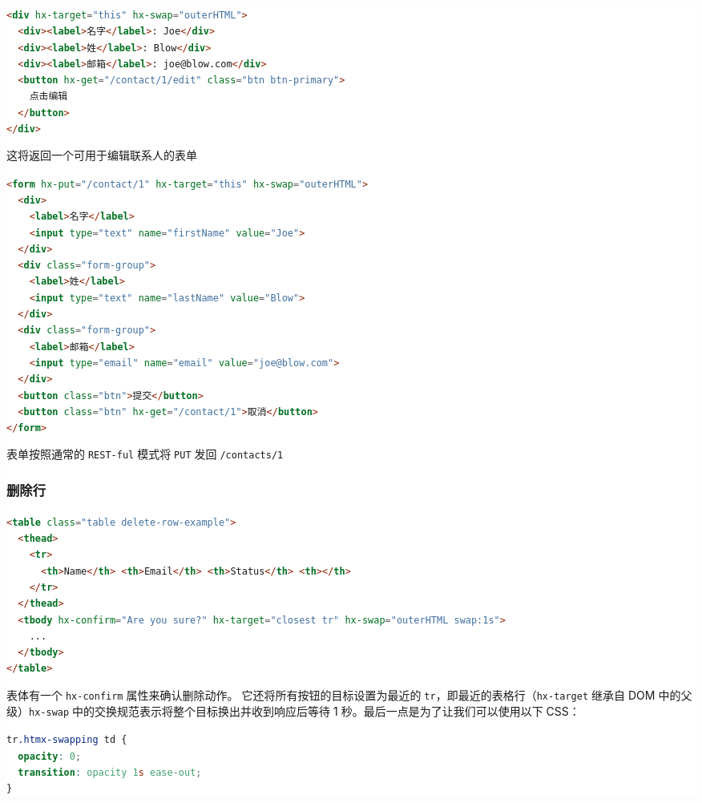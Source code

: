 ```html
<div hx-target="this" hx-swap="outerHTML">
  <div><label>名字</label>: Joe</div>
  <div><label>姓</label>: Blow</div>
  <div><label>邮箱</label>: joe@blow.com</div>
  <button hx-get="/contact/1/edit" class="btn btn-primary">
    点击编辑
  </button>
</div>
```

这将返回一个可用于编辑联系人的表单

```html
<form hx-put="/contact/1" hx-target="this" hx-swap="outerHTML">
  <div>
    <label>名字</label>
    <input type="text" name="firstName" value="Joe">
  </div>
  <div class="form-group">
    <label>姓</label>
    <input type="text" name="lastName" value="Blow">
  </div>
  <div class="form-group">
    <label>邮箱</label>
    <input type="email" name="email" value="joe@blow.com">
  </div>
  <button class="btn">提交</button>
  <button class="btn" hx-get="/contact/1">取消</button>
</form> 
```

表单按照通常的 `REST-ful` 模式将 `PUT` 发回 `/contacts/1`

### 删除行


```html
<table class="table delete-row-example">
  <thead>
    <tr>
      <th>Name</th> <th>Email</th> <th>Status</th> <th></th>
    </tr>
  </thead>
  <tbody hx-confirm="Are you sure?" hx-target="closest tr" hx-swap="outerHTML swap:1s">
    ...
  </tbody>
</table>
```

表体有一个 `hx-confirm` 属性来确认删除动作。 它还将所有按钮的目标设置为最近的 `tr`，即最近的表格行（`hx-target` 继承自 DOM 中的父级）`hx-swap` 中的交换规范表示将整个目标换出并收到响应后等待 1 秒。最后一点是为了让我们可以使用以下 CSS：

```css
tr.htmx-swapping td {
  opacity: 0;
  transition: opacity 1s ease-out;
}
```
